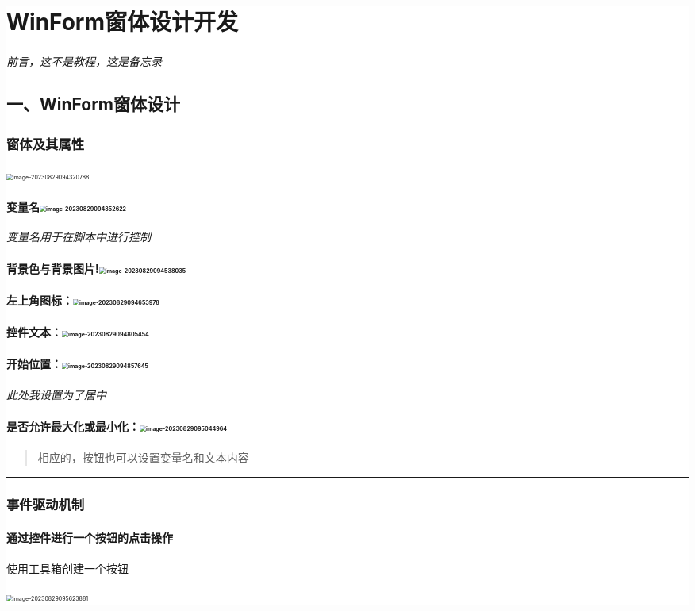 # WinForm窗体设计开发

*前言，这不是教程，这是备忘录*

## 一、WinForm窗体设计

### 窗体及其属性

<img src="C:\Users\32620\AppData\Roaming\Typora\typora-user-images\image-20230829094320788.png" alt="image-20230829094320788" style="zoom:50%;" />

#### 变量名<img src="C:\Users\32620\AppData\Roaming\Typora\typora-user-images\image-20230829094352622.png" alt="image-20230829094352622" style="zoom:50%;" />

*变量名用于在脚本中进行控制*

#### 背景色与背景图片!<img src="C:\Users\32620\AppData\Roaming\Typora\typora-user-images\image-20230829094538035.png" alt="image-20230829094538035" style="zoom:50%;" />

#### 左上角图标：<img src="C:\Users\32620\AppData\Roaming\Typora\typora-user-images\image-20230829094653978.png" alt="image-20230829094653978" style="zoom:50%;" />

#### 控件文本：<img src="C:\Users\32620\AppData\Roaming\Typora\typora-user-images\image-20230829094805454.png" alt="image-20230829094805454" style="zoom:50%;" />

#### 开始位置：<img src="C:\Users\32620\AppData\Roaming\Typora\typora-user-images\image-20230829094857645.png" alt="image-20230829094857645" style="zoom:50%;" />

*此处我设置为了居中*

#### 是否允许最大化或最小化：<img src="C:\Users\32620\AppData\Roaming\Typora\typora-user-images\image-20230829095044964.png" alt="image-20230829095044964" style="zoom:50%;" />

> 相应的，按钮也可以设置变量名和文本内容

---

### 事件驱动机制

#### 通过控件进行一个按钮的点击操作

使用工具箱创建一个按钮

<img src="C:\Users\32620\AppData\Roaming\Typora\typora-user-images\image-20230829095623881.png" alt="image-20230829095623881" style="zoom:50%;" />


